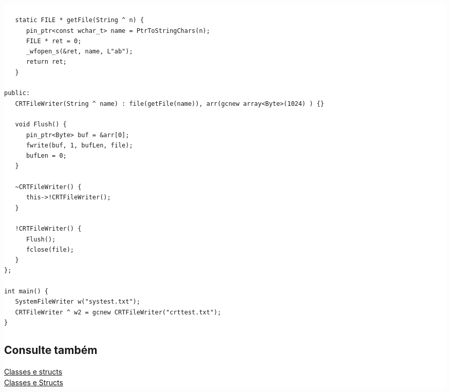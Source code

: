 ```  
  
   static FILE * getFile(String ^ n) {  
      pin_ptr<const wchar_t> name = PtrToStringChars(n);  
      FILE * ret = 0;  
      _wfopen_s(&ret, name, L"ab");  
      return ret;  
   }  
  
public:  
   CRTFileWriter(String ^ name) : file(getFile(name)), arr(gcnew array<Byte>(1024) ) {}  
  
   void Flush() {  
      pin_ptr<Byte> buf = &arr[0];  
      fwrite(buf, 1, bufLen, file);  
      bufLen = 0;  
   }  
  
   ~CRTFileWriter() {  
      this->!CRTFileWriter();  
   }  
  
   !CRTFileWriter() {  
      Flush();  
      fclose(file);  
   }  
};  
  
int main() {  
   SystemFileWriter w("systest.txt");  
   CRTFileWriter ^ w2 = gcnew CRTFileWriter("crttest.txt");  
}  
```  
  
## <a name="see-also"></a>Consulte também  
 [Classes e structs](../windows/classes-and-structs-cpp-component-extensions.md)   
 [Classes e Structs](../windows/classes-and-structs-cpp-component-extensions.md)